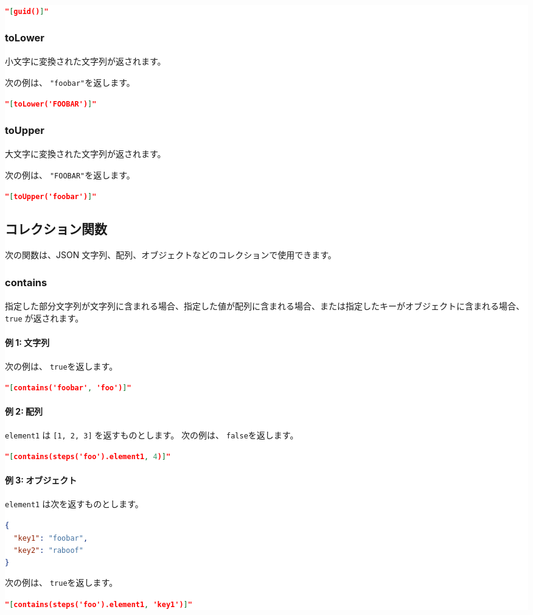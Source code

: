 ```json
"[guid()]"
```

### <a name="tolower"></a>toLower
小文字に変換された文字列が返されます。

次の例は、 `"foobar"`を返します。

```json
"[toLower('FOOBAR')]"
```

### <a name="toupper"></a>toUpper
大文字に変換された文字列が返されます。

次の例は、 `"FOOBAR"`を返します。

```json
"[toUpper('foobar')]"
```

## <a name="collection-functions"></a>コレクション関数
次の関数は、JSON 文字列、配列、オブジェクトなどのコレクションで使用できます。

### <a name="contains"></a>contains
指定した部分文字列が文字列に含まれる場合、指定した値が配列に含まれる場合、または指定したキーがオブジェクトに含まれる場合、`true` が返されます。

#### <a name="example-1-string"></a>例 1: 文字列
次の例は、 `true`を返します。

```json
"[contains('foobar', 'foo')]"
```

#### <a name="example-2-array"></a>例 2: 配列
`element1` は `[1, 2, 3]` を返すものとします。 次の例は、 `false`を返します。

```json
"[contains(steps('foo').element1, 4)]"
```

#### <a name="example-3-object"></a>例 3: オブジェクト
`element1` は次を返すものとします。

```json
{
  "key1": "foobar",
  "key2": "raboof"
}
```

次の例は、 `true`を返します。

```json
"[contains(steps('foo').element1, 'key1')]"
```
